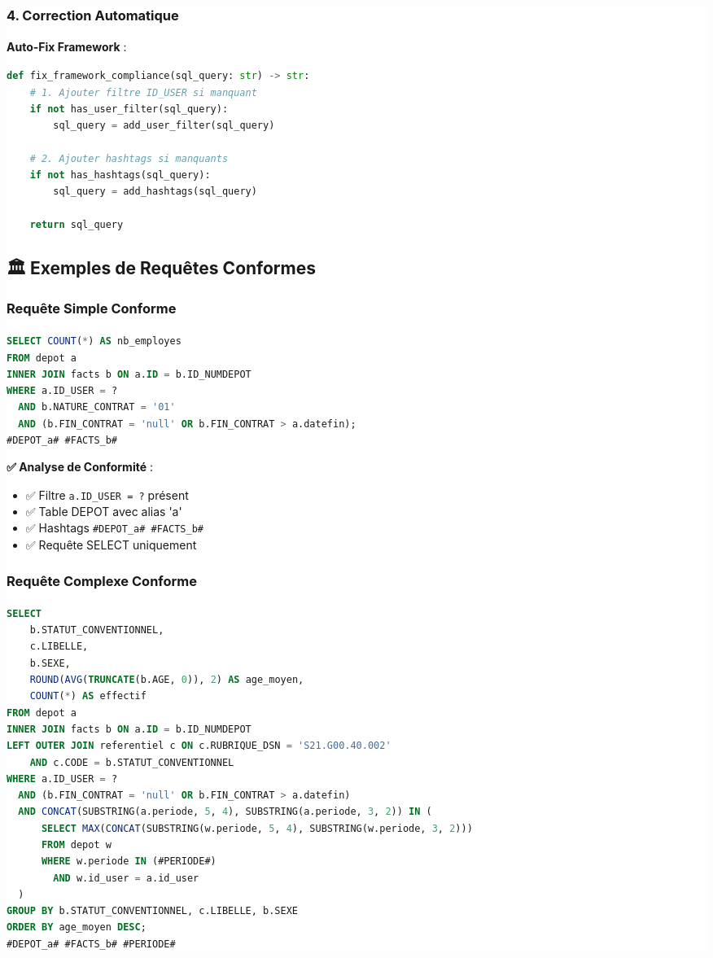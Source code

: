 ### 4. Correction Automatique

**Auto-Fix Framework** :
```python
def fix_framework_compliance(sql_query: str) -> str:
    # 1. Ajouter filtre ID_USER si manquant
    if not has_user_filter(sql_query):
        sql_query = add_user_filter(sql_query)
    
    # 2. Ajouter hashtags si manquants
    if not has_hashtags(sql_query):
        sql_query = add_hashtags(sql_query)
    
    return sql_query
```

## 🏛️ Exemples de Requêtes Conformes

### Requête Simple Conforme

```sql
SELECT COUNT(*) AS nb_employes
FROM depot a 
INNER JOIN facts b ON a.ID = b.ID_NUMDEPOT 
WHERE a.ID_USER = ? 
  AND b.NATURE_CONTRAT = '01'
  AND (b.FIN_CONTRAT = 'null' OR b.FIN_CONTRAT > a.datefin);
#DEPOT_a# #FACTS_b#
```

**✅ Analyse de Conformité** :
- ✅ Filtre `a.ID_USER = ?` présent
- ✅ Table DEPOT avec alias 'a'
- ✅ Hashtags `#DEPOT_a# #FACTS_b#`
- ✅ Requête SELECT uniquement

### Requête Complexe Conforme

```sql
SELECT 
    b.STATUT_CONVENTIONNEL,
    c.LIBELLE,
    b.SEXE,
    ROUND(AVG(TRUNCATE(b.AGE, 0)), 2) AS age_moyen,
    COUNT(*) AS effectif
FROM depot a 
INNER JOIN facts b ON a.ID = b.ID_NUMDEPOT 
LEFT OUTER JOIN referentiel c ON c.RUBRIQUE_DSN = 'S21.G00.40.002' 
    AND c.CODE = b.STATUT_CONVENTIONNEL 
WHERE a.ID_USER = ? 
  AND (b.FIN_CONTRAT = 'null' OR b.FIN_CONTRAT > a.datefin)
  AND CONCAT(SUBSTRING(a.periode, 5, 4), SUBSTRING(a.periode, 3, 2)) IN (
      SELECT MAX(CONCAT(SUBSTRING(w.periode, 5, 4), SUBSTRING(w.periode, 3, 2)))
      FROM depot w
      WHERE w.periode IN (#PERIODE#)
        AND w.id_user = a.id_user
  )
GROUP BY b.STATUT_CONVENTIONNEL, c.LIBELLE, b.SEXE
ORDER BY age_moyen DESC;
#DEPOT_a# #FACTS_b# #PERIODE#
```
